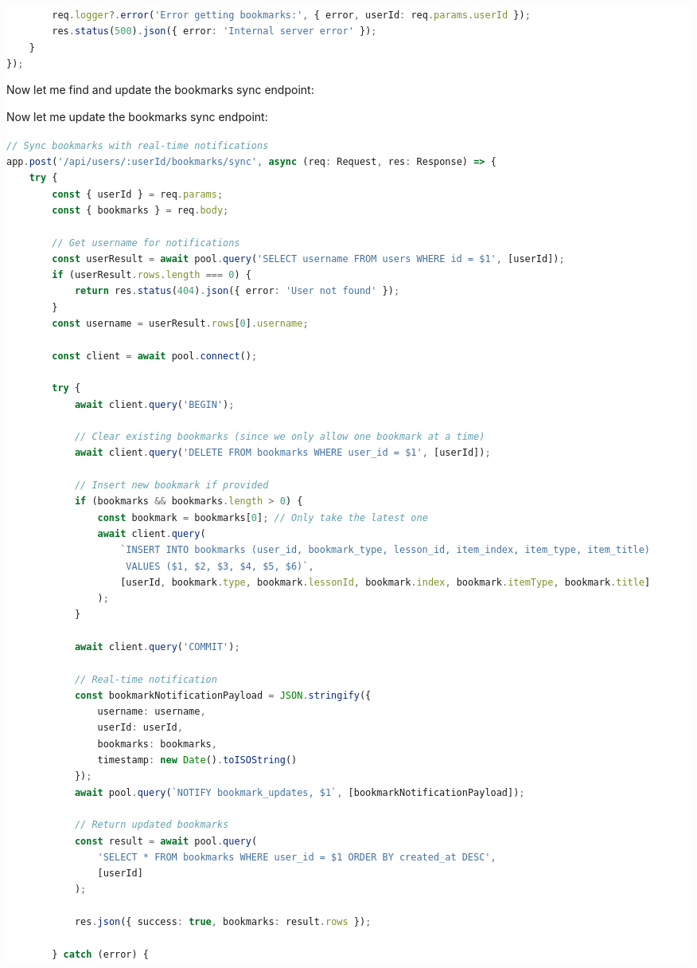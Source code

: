 ```typescript
        req.logger?.error('Error getting bookmarks:', { error, userId: req.params.userId });
        res.status(500).json({ error: 'Internal server error' });
    }
});
```

Now let me find and update the bookmarks sync endpoint:

Now let me update the bookmarks sync endpoint:

```typescript
// Sync bookmarks with real-time notifications
app.post('/api/users/:userId/bookmarks/sync', async (req: Request, res: Response) => {
    try {
        const { userId } = req.params;
        const { bookmarks } = req.body;
        
        // Get username for notifications
        const userResult = await pool.query('SELECT username FROM users WHERE id = $1', [userId]);
        if (userResult.rows.length === 0) {
            return res.status(404).json({ error: 'User not found' });
        }
        const username = userResult.rows[0].username;
        
        const client = await pool.connect();
        
        try {
            await client.query('BEGIN');
            
            // Clear existing bookmarks (since we only allow one bookmark at a time)
            await client.query('DELETE FROM bookmarks WHERE user_id = $1', [userId]);
            
            // Insert new bookmark if provided
            if (bookmarks && bookmarks.length > 0) {
                const bookmark = bookmarks[0]; // Only take the latest one
                await client.query(
                    `INSERT INTO bookmarks (user_id, bookmark_type, lesson_id, item_index, item_type, item_title)
                     VALUES ($1, $2, $3, $4, $5, $6)`,
                    [userId, bookmark.type, bookmark.lessonId, bookmark.index, bookmark.itemType, bookmark.title]
                );
            }
            
            await client.query('COMMIT');
            
            // Real-time notification
            const bookmarkNotificationPayload = JSON.stringify({
                username: username,
                userId: userId,
                bookmarks: bookmarks,
                timestamp: new Date().toISOString()
            });
            await pool.query(`NOTIFY bookmark_updates, $1`, [bookmarkNotificationPayload]);
            
            // Return updated bookmarks
            const result = await pool.query(
                'SELECT * FROM bookmarks WHERE user_id = $1 ORDER BY created_at DESC',
                [userId]
            );
            
            res.json({ success: true, bookmarks: result.rows });
            
        } catch (error) {
```